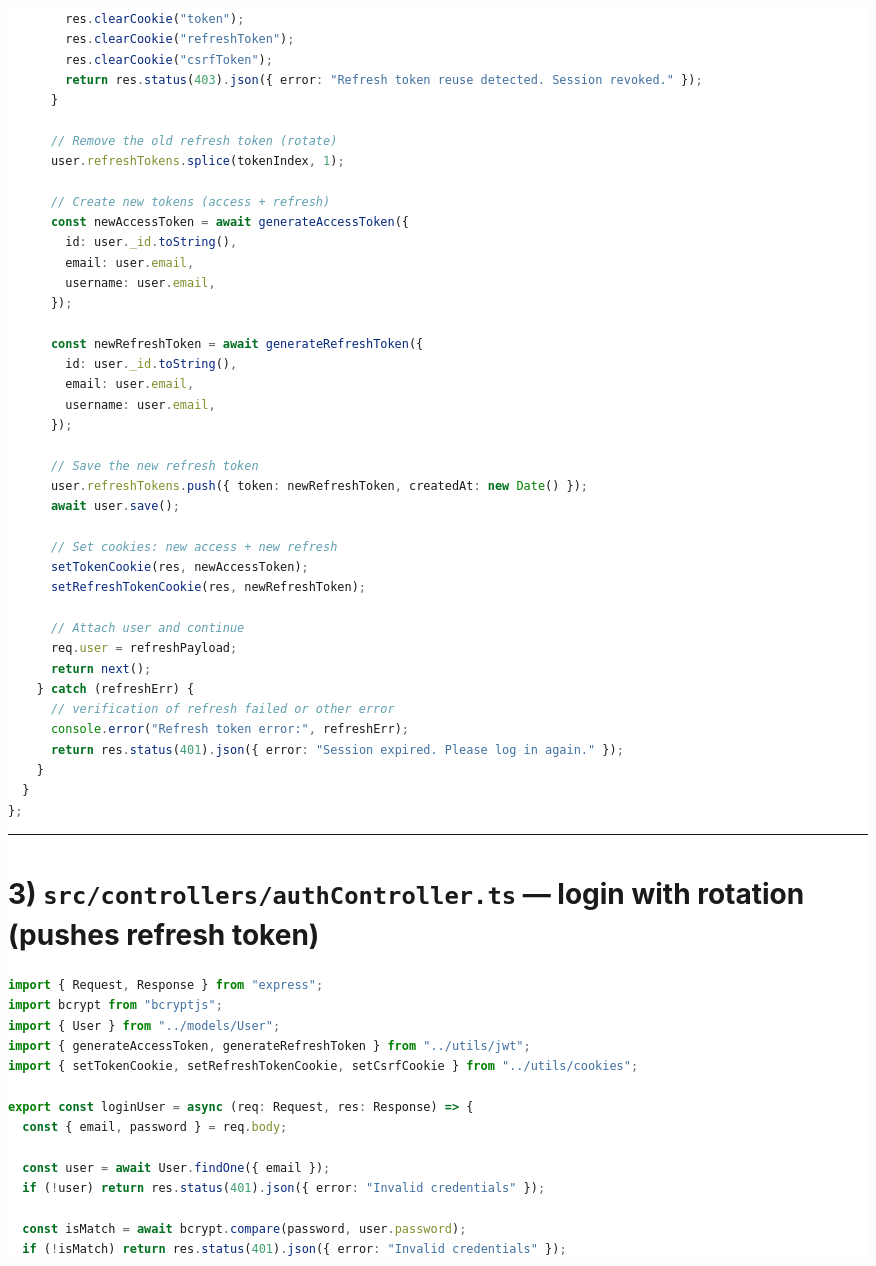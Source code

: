 ```ts
        res.clearCookie("token");
        res.clearCookie("refreshToken");
        res.clearCookie("csrfToken");
        return res.status(403).json({ error: "Refresh token reuse detected. Session revoked." });
      }

      // Remove the old refresh token (rotate)
      user.refreshTokens.splice(tokenIndex, 1);

      // Create new tokens (access + refresh)
      const newAccessToken = await generateAccessToken({
        id: user._id.toString(),
        email: user.email,
        username: user.email,
      });

      const newRefreshToken = await generateRefreshToken({
        id: user._id.toString(),
        email: user.email,
        username: user.email,
      });

      // Save the new refresh token
      user.refreshTokens.push({ token: newRefreshToken, createdAt: new Date() });
      await user.save();

      // Set cookies: new access + new refresh
      setTokenCookie(res, newAccessToken);
      setRefreshTokenCookie(res, newRefreshToken);

      // Attach user and continue
      req.user = refreshPayload;
      return next();
    } catch (refreshErr) {
      // verification of refresh failed or other error
      console.error("Refresh token error:", refreshErr);
      return res.status(401).json({ error: "Session expired. Please log in again." });
    }
  }
};
```

---

# 3) `src/controllers/authController.ts` — login with rotation (pushes refresh token)

```ts
import { Request, Response } from "express";
import bcrypt from "bcryptjs";
import { User } from "../models/User";
import { generateAccessToken, generateRefreshToken } from "../utils/jwt";
import { setTokenCookie, setRefreshTokenCookie, setCsrfCookie } from "../utils/cookies";

export const loginUser = async (req: Request, res: Response) => {
  const { email, password } = req.body;

  const user = await User.findOne({ email });
  if (!user) return res.status(401).json({ error: "Invalid credentials" });

  const isMatch = await bcrypt.compare(password, user.password);
  if (!isMatch) return res.status(401).json({ error: "Invalid credentials" });

```